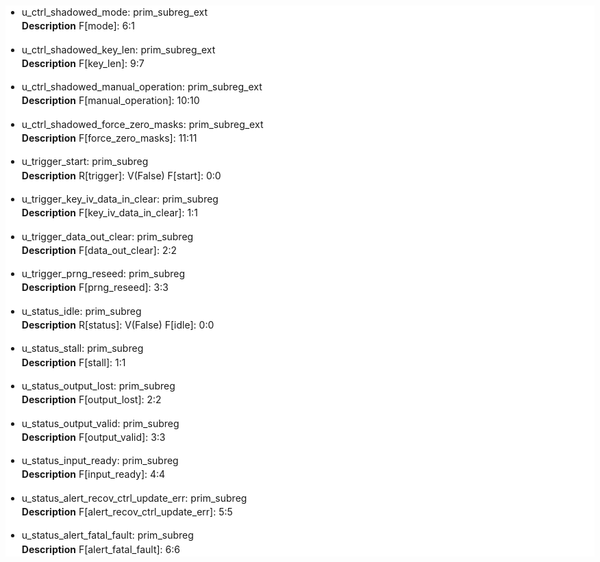 - u_ctrl_shadowed_mode: prim_subreg_ext
</br>**Description**
   F[mode]: 6:1

- u_ctrl_shadowed_key_len: prim_subreg_ext
</br>**Description**
   F[key_len]: 9:7

- u_ctrl_shadowed_manual_operation: prim_subreg_ext
</br>**Description**
   F[manual_operation]: 10:10

- u_ctrl_shadowed_force_zero_masks: prim_subreg_ext
</br>**Description**
   F[force_zero_masks]: 11:11

- u_trigger_start: prim_subreg
</br>**Description**
 R[trigger]: V(False)
   F[start]: 0:0

- u_trigger_key_iv_data_in_clear: prim_subreg
</br>**Description**
   F[key_iv_data_in_clear]: 1:1

- u_trigger_data_out_clear: prim_subreg
</br>**Description**
   F[data_out_clear]: 2:2

- u_trigger_prng_reseed: prim_subreg
</br>**Description**
   F[prng_reseed]: 3:3

- u_status_idle: prim_subreg
</br>**Description**
 R[status]: V(False)
   F[idle]: 0:0

- u_status_stall: prim_subreg
</br>**Description**
   F[stall]: 1:1

- u_status_output_lost: prim_subreg
</br>**Description**
   F[output_lost]: 2:2

- u_status_output_valid: prim_subreg
</br>**Description**
   F[output_valid]: 3:3

- u_status_input_ready: prim_subreg
</br>**Description**
   F[input_ready]: 4:4

- u_status_alert_recov_ctrl_update_err: prim_subreg
</br>**Description**
   F[alert_recov_ctrl_update_err]: 5:5

- u_status_alert_fatal_fault: prim_subreg
</br>**Description**
   F[alert_fatal_fault]: 6:6

